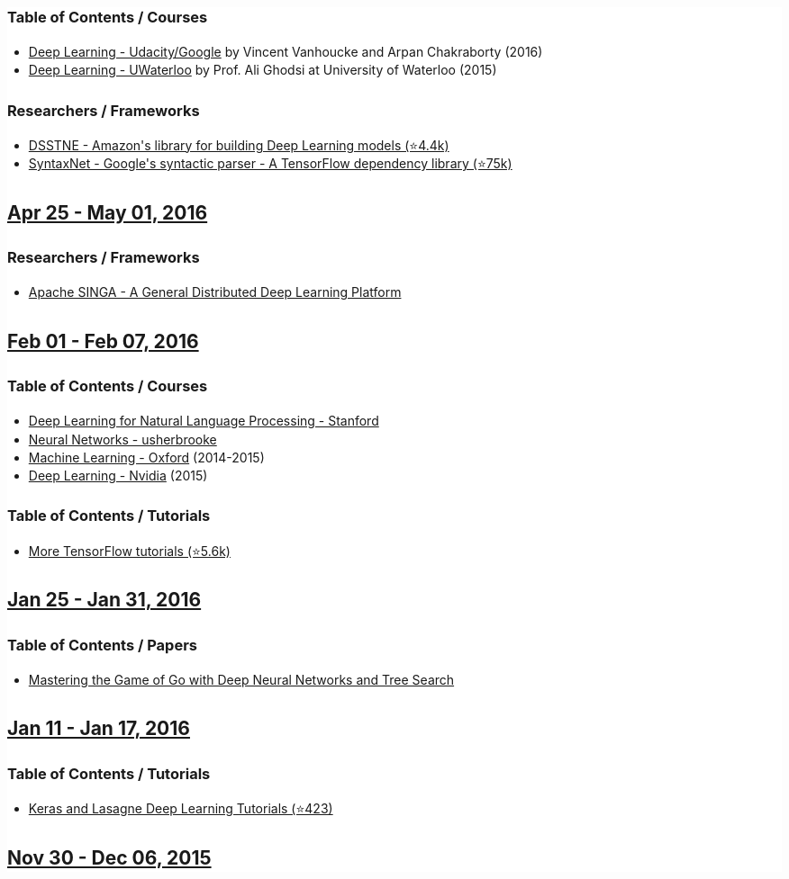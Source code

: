 ### Table of Contents / Courses

*   [Deep Learning - Udacity/Google](https://www.udacity.com/course/deep-learning--ud730) by Vincent Vanhoucke and Arpan Chakraborty (2016)
*   [Deep Learning - UWaterloo](https://www.youtube.com/playlist?list=PLehuLRPyt1Hyi78UOkMPWCGRxGcA9NVOE) by Prof. Ali Ghodsi at University of Waterloo (2015)

### Researchers / Frameworks

*   [DSSTNE - Amazon's library for building Deep Learning models (⭐4.4k)](https://github.com/amznlabs/amazon-dsstne)
*   [SyntaxNet - Google's syntactic parser - A TensorFlow dependency library (⭐75k)](https://github.com/tensorflow/models/tree/master/syntaxnet)

## [Apr 25 - May 01, 2016](/content/2016/17/README.md)

### Researchers / Frameworks

*   [Apache SINGA - A General Distributed Deep Learning Platform](http://singa.incubator.apache.org/)

## [Feb 01 - Feb 07, 2016](/content/2016/5/README.md)

### Table of Contents / Courses

*   [Deep Learning for Natural Language Processing - Stanford](http://cs224d.stanford.edu/)
*   [Neural Networks - usherbrooke](http://info.usherbrooke.ca/hlarochelle/neural_networks/content.html)
*   [Machine Learning - Oxford](https://www.cs.ox.ac.uk/people/nando.defreitas/machinelearning/) (2014-2015)
*   [Deep Learning - Nvidia](https://developer.nvidia.com/deep-learning-courses) (2015)

### Table of Contents / Tutorials

*   [More TensorFlow tutorials (⭐5.6k)](https://github.com/pkmital/tensorflow_tutorials)

## [Jan 25 - Jan 31, 2016](/content/2016/4/README.md)

### Table of Contents / Papers

*   [Mastering the Game of Go with Deep Neural Networks and Tree Search](http://www.nature.com/nature/journal/v529/n7587/pdf/nature16961.pdf)

## [Jan 11 - Jan 17, 2016](/content/2016/2/README.md)

### Table of Contents / Tutorials

*   [Keras and Lasagne Deep Learning Tutorials (⭐423)](https://github.com/Vict0rSch/deep_learning)

## [Nov 30 - Dec 06, 2015](/content/2015/48/README.md)
